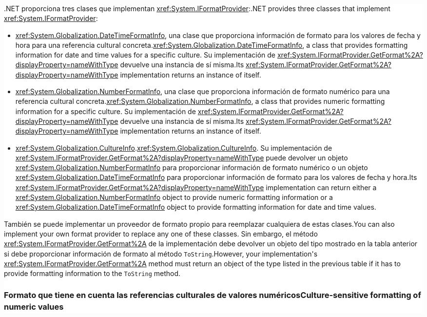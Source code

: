 <span data-ttu-id="30497-287">.NET proporciona tres clases que implementan <xref:System.IFormatProvider>:</span><span class="sxs-lookup"><span data-stu-id="30497-287">.NET provides three classes that implement <xref:System.IFormatProvider>:</span></span>

- <span data-ttu-id="30497-288"><xref:System.Globalization.DateTimeFormatInfo>, una clase que proporciona información de formato para los valores de fecha y hora para una referencia cultural concreta.</span><span class="sxs-lookup"><span data-stu-id="30497-288"><xref:System.Globalization.DateTimeFormatInfo>, a class that provides formatting information for date and time values for a specific culture.</span></span> <span data-ttu-id="30497-289">Su implementación de <xref:System.IFormatProvider.GetFormat%2A?displayProperty=nameWithType> devuelve una instancia de sí misma.</span><span class="sxs-lookup"><span data-stu-id="30497-289">Its <xref:System.IFormatProvider.GetFormat%2A?displayProperty=nameWithType> implementation returns an instance of itself.</span></span>

- <span data-ttu-id="30497-290"><xref:System.Globalization.NumberFormatInfo>, una clase que proporciona información de formato numérico para una referencia cultural concreta.</span><span class="sxs-lookup"><span data-stu-id="30497-290"><xref:System.Globalization.NumberFormatInfo>, a class that provides numeric formatting information for a specific culture.</span></span> <span data-ttu-id="30497-291">Su implementación de <xref:System.IFormatProvider.GetFormat%2A?displayProperty=nameWithType> devuelve una instancia de sí misma.</span><span class="sxs-lookup"><span data-stu-id="30497-291">Its <xref:System.IFormatProvider.GetFormat%2A?displayProperty=nameWithType> implementation returns an instance of itself.</span></span>

- <span data-ttu-id="30497-292"><xref:System.Globalization.CultureInfo>.</span><span class="sxs-lookup"><span data-stu-id="30497-292"><xref:System.Globalization.CultureInfo>.</span></span> <span data-ttu-id="30497-293">Su implementación de <xref:System.IFormatProvider.GetFormat%2A?displayProperty=nameWithType> puede devolver un objeto <xref:System.Globalization.NumberFormatInfo> para proporcionar información de formato numérico o un objeto <xref:System.Globalization.DateTimeFormatInfo> para proporcionar información de formato para los valores de fecha y hora.</span><span class="sxs-lookup"><span data-stu-id="30497-293">Its <xref:System.IFormatProvider.GetFormat%2A?displayProperty=nameWithType> implementation can return either a <xref:System.Globalization.NumberFormatInfo> object to provide numeric formatting information or a <xref:System.Globalization.DateTimeFormatInfo> object to provide formatting information for date and time values.</span></span>

<span data-ttu-id="30497-294">También se puede implementar un proveedor de formato propio para reemplazar cualquiera de estas clases.</span><span class="sxs-lookup"><span data-stu-id="30497-294">You can also implement your own format provider to replace any one of these classes.</span></span> <span data-ttu-id="30497-295">Sin embargo, el método <xref:System.IFormatProvider.GetFormat%2A> de la implementación debe devolver un objeto del tipo mostrado en la tabla anterior si debe proporcionar información de formato al método `ToString`.</span><span class="sxs-lookup"><span data-stu-id="30497-295">However, your implementation's <xref:System.IFormatProvider.GetFormat%2A> method must return an object of the type listed in the previous table if it has to provide formatting information to the `ToString` method.</span></span>

### <a name="culture-sensitive-formatting-of-numeric-values"></a><span data-ttu-id="30497-296">Formato que tiene en cuenta las referencias culturales de valores numéricos</span><span class="sxs-lookup"><span data-stu-id="30497-296">Culture-sensitive formatting of numeric values</span></span>

